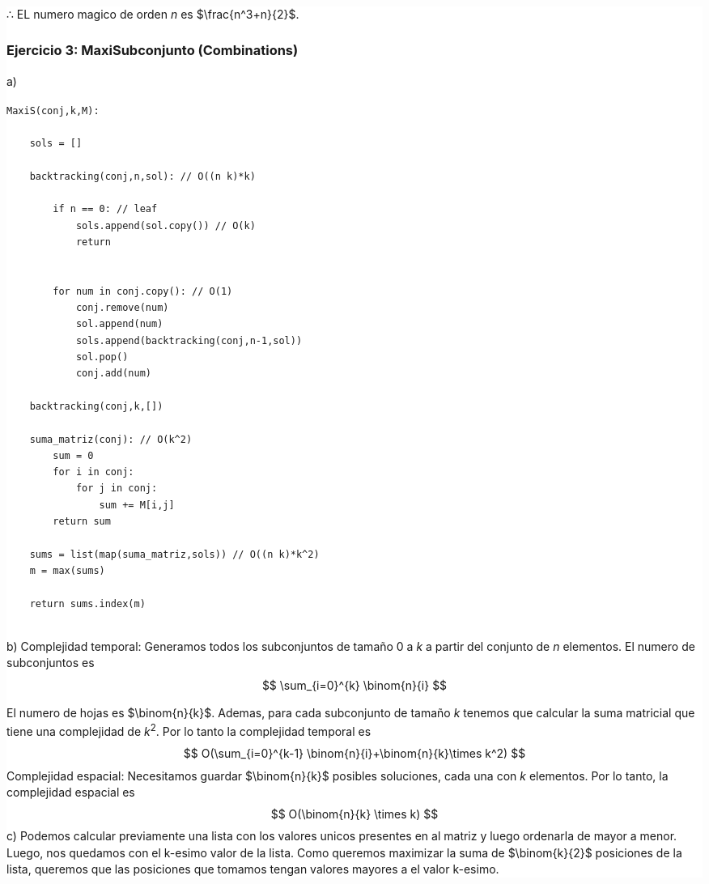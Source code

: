 $\therefore$  EL numero magico de orden $n$ es $\frac{n^3+n}{2}$.

### Ejercicio 3: MaxiSubconjunto (Combinations)
a)
```
MaxiS(conj,k,M):

	sols = []
	
	backtracking(conj,n,sol): // O((n k)*k)

		if n == 0: // leaf
			sols.append(sol.copy()) // O(k)
			return


		for num in conj.copy(): // O(1)
			conj.remove(num)
			sol.append(num)
			sols.append(backtracking(conj,n-1,sol))
			sol.pop()
			conj.add(num)

	backtracking(conj,k,[])

	suma_matriz(conj): // O(k^2)
		sum = 0
		for i in conj:
			for j in conj:
				sum += M[i,j]
		return sum

	sums = list(map(suma_matriz,sols)) // O((n k)*k^2)
	m = max(sums)
	
	return sums.index(m) 
	
```

b) Complejidad temporal:
Generamos todos los subconjuntos de tamaño 0 a $k$ a partir del conjunto de $n$ elementos. El numero de subconjuntos es
$$
\sum_{i=0}^{k}  \binom{n}{i}
$$

El numero de hojas es $\binom{n}{k}$. Ademas, para cada subconjunto de tamaño $k$ tenemos que calcular la suma matricial que tiene una complejidad de $k^2$. Por lo tanto la complejidad temporal es
$$
O(\sum_{i=0}^{k-1}  \binom{n}{i}+\binom{n}{k}\times k^2)
$$
Complejidad espacial:
Necesitamos guardar $\binom{n}{k}$ posibles soluciones, cada una con $k$ elementos.
Por lo tanto, la complejidad espacial es
$$
O(\binom{n}{k} \times k)
$$
c) Podemos calcular previamente una lista con los valores unicos presentes en al matriz y luego ordenarla de mayor a menor. Luego, nos quedamos con el k-esimo valor de la lista. Como queremos maximizar la suma de $\binom{k}{2}$ posiciones de la lista, queremos que las posiciones que tomamos tengan valores mayores a el valor k-esimo.
